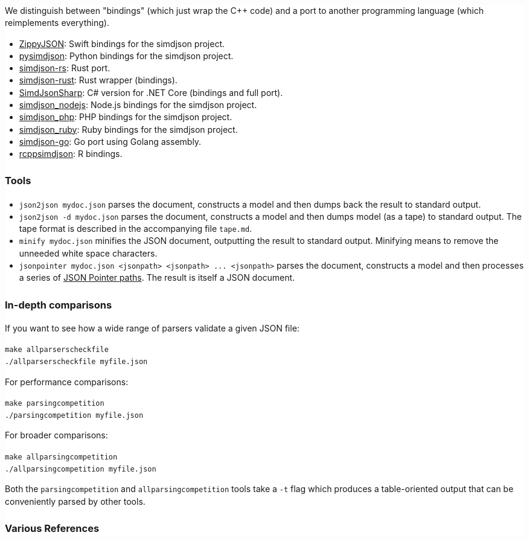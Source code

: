 We distinguish between "bindings" (which just wrap the C++ code) and a port to another programming language (which reimplements everything).


- [ZippyJSON](https://github.com/michaeleisel/zippyjson): Swift bindings for the simdjson project.
- [pysimdjson](https://github.com/TkTech/pysimdjson): Python bindings for the simdjson project.
- [simdjson-rs](https://github.com/Licenser/simdjson-rs): Rust port.
- [simdjson-rust](https://github.com/SunDoge/simdjson-rust): Rust wrapper (bindings).
- [SimdJsonSharp](https://github.com/EgorBo/SimdJsonSharp): C# version for .NET Core (bindings and full port).
- [simdjson_nodejs](https://github.com/luizperes/simdjson_nodejs): Node.js bindings for the simdjson project.
- [simdjson_php](https://github.com/crazyxman/simdjson_php): PHP bindings for the simdjson project.
- [simdjson_ruby](https://github.com/saka1/simdjson_ruby): Ruby bindings for the simdjson project.
- [simdjson-go](https://github.com/minio/simdjson-go): Go port using Golang assembly.
- [rcppsimdjson](https://github.com/eddelbuettel/rcppsimdjson): R bindings.

### Tools

- `json2json mydoc.json` parses the document, constructs a model and then dumps back the result to standard output.
- `json2json -d mydoc.json` parses the document, constructs a model and then dumps model (as a tape) to standard output. The tape format is described in the accompanying file `tape.md`.
- `minify mydoc.json` minifies the JSON document, outputting the result to standard output. Minifying means to remove the unneeded white space characters.
- `jsonpointer mydoc.json <jsonpath> <jsonpath> ... <jsonpath>` parses the document, constructs a model and then processes a series of [JSON Pointer paths](https://tools.ietf.org/html/rfc6901). The result is itself a JSON document.

### In-depth comparisons

If you want to see how a wide range of parsers validate a given JSON file:

```
make allparserscheckfile
./allparserscheckfile myfile.json
```

For performance comparisons:

```
make parsingcompetition
./parsingcompetition myfile.json
```

For broader comparisons:

```
make allparsingcompetition
./allparsingcompetition myfile.json
```

Both the `parsingcompetition` and `allparsingcompetition` tools take a `-t` flag which produces
a table-oriented output that can be conveniently parsed by other tools.

### Various References
